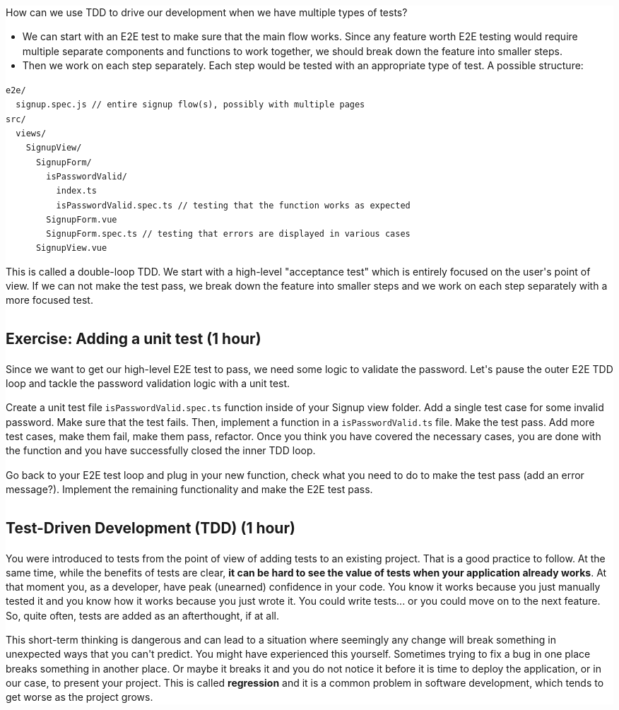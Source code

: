 How can we use TDD to drive our development when we have multiple types of tests?
- We can start with an E2E test to make sure that the main flow works. Since any feature worth E2E testing would require multiple separate components and functions to work together, we should break down the feature into smaller steps.
- Then we work on each step separately. Each step would be tested with an appropriate type of test. A possible structure:

```
e2e/
  signup.spec.js // entire signup flow(s), possibly with multiple pages
src/
  views/
    SignupView/
      SignupForm/
        isPasswordValid/
          index.ts
          isPasswordValid.spec.ts // testing that the function works as expected
        SignupForm.vue
        SignupForm.spec.ts // testing that errors are displayed in various cases
      SignupView.vue
```

This is called a double-loop TDD. We start with a high-level "acceptance test" which is entirely focused on the user's point of view. If we can not make the test pass, we break down the feature into smaller steps and we work on each step separately with a more focused test.

## Exercise: Adding a unit test (1 hour)

Since we want to get our high-level E2E test to pass, we need some logic to validate the password. Let's pause the outer E2E TDD loop and tackle the password validation logic with a unit test.

Create a unit test file `isPasswordValid.spec.ts` function inside of your Signup view folder. Add a single test case for some invalid password. Make sure that the test fails. Then, implement a function in a `isPasswordValid.ts` file. Make the test pass. Add more test cases, make them fail, make them pass, refactor. Once you think you have covered the necessary cases, you are done with the function and you have successfully closed the inner TDD loop.

Go back to your E2E test loop and plug in your new function, check what you need to do to make the test pass (add an error message?). Implement the remaining functionality and make the E2E test pass.

## Test-Driven Development (TDD) (1 hour)

You were introduced to tests from the point of view of adding tests to an existing project. That is a good practice to follow. At the same time, while the benefits of tests are clear, **it can be hard to see the value of tests when your application already works**. At that moment you, as a developer, have peak (unearned) confidence in your code. You know it works because you just manually tested it and you know how it works because you just wrote it. You could write tests... or you could move on to the next feature. So, quite often, tests are added as an afterthought, if at all.

This short-term thinking is dangerous and can lead to a situation where seemingly any change will break something in unexpected ways that you can't predict. You might have experienced this yourself. Sometimes trying to fix a bug in one place breaks something in another place. Or maybe it breaks it and you do not notice it before it is time to deploy the application, or in our case, to present your project. This is called **regression** and it is a common problem in software development, which tends to get worse as the project grows.
